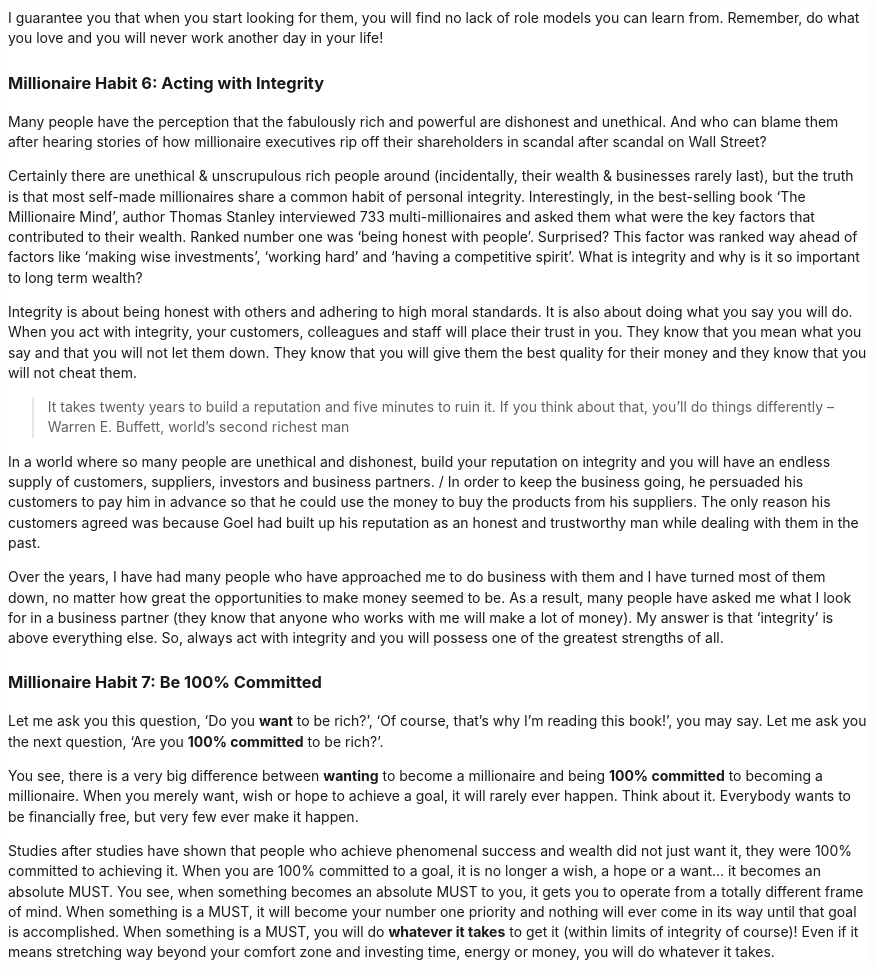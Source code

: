 I guarantee you that when you start looking for them, you will find no lack of role models you can learn from. Remember, do what you love and you will never work another day in your life!

### Millionaire Habit 6: Acting with Integrity

Many people have the perception that the fabulously rich and powerful are dishonest and unethical. And who can blame them after hearing stories of how millionaire executives rip off their shareholders in scandal after scandal on Wall Street?

Certainly there are unethical & unscrupulous rich people around (incidentally, their wealth & businesses rarely last), but the truth is that most self-made millionaires share a common habit of personal integrity. Interestingly, in the best-selling book ‘The Millionaire Mind’, author Thomas Stanley interviewed 733 multi-millionaires and asked them what were the key factors that contributed to their wealth. Ranked number one was ‘being honest with people’. Surprised? This factor was ranked way ahead of factors like ‘making wise investments’, ‘working hard’ and ‘having a competitive spirit’. What is integrity and why is it so important to long term wealth?

Integrity is about being honest with others and adhering to high moral standards. It is also about doing what you say you will do. When you act with integrity, your customers, colleagues and staff will place their trust in you. They know that you mean what you say and that you will not let them down. They know that you will give them the best quality for their money and they know that you will not cheat them.

> It takes twenty years to build a reputation and five minutes to ruin it. If you think about that, you’ll do things differently – Warren E. Buffett, world’s second richest man

In a world where so many people are unethical and dishonest, build your reputation on integrity and you will have an endless supply of customers, suppliers, investors and business partners. / In order
to keep the business going, he persuaded his customers to pay him in advance so that he could use the money to buy the products from his suppliers. The only reason his customers agreed was because Goel had built up his reputation as an honest and trustworthy man while dealing with them in the past.

Over the years, I have had many people who have approached me to do business with them and I have turned most of them down, no matter how great the opportunities to make money seemed to be. As a result, many people have asked me what I look for in a business partner (they know that anyone who works with me will make a lot of money). My answer is that ‘integrity’ is above everything else. So, always act with integrity and you will possess one of the greatest strengths of all.

### Millionaire Habit 7: Be 100% Committed

Let me ask you this question, ‘Do you **want** to be rich?’, ‘Of course, that’s why I’m reading this book!’, you may say. Let me ask you the next question, ‘Are you **100% committed** to be rich?’.

You see, there is a very big difference between **wanting** to become a millionaire and being **100% committed** to becoming a millionaire. When you merely want, wish or hope to achieve a goal, it will rarely ever happen. Think about it. Everybody wants to be financially free, but very few ever make it happen.

Studies after studies have shown that people who achieve phenomenal success and wealth did not just want it, they were 100% committed to achieving it. When you are 100% committed to a goal, it is no longer a wish, a hope or a want... it becomes an absolute MUST. You see, when something becomes an absolute MUST to you, it gets you to operate from a totally different frame of mind. When something is a MUST, it will become your number one priority and nothing will ever come in its way until that goal is accomplished. When something is a MUST, you will do **whatever it takes** to get it (within limits of integrity of course)! Even if it means stretching way beyond your comfort zone and investing time, energy or money, you will do whatever it takes.
